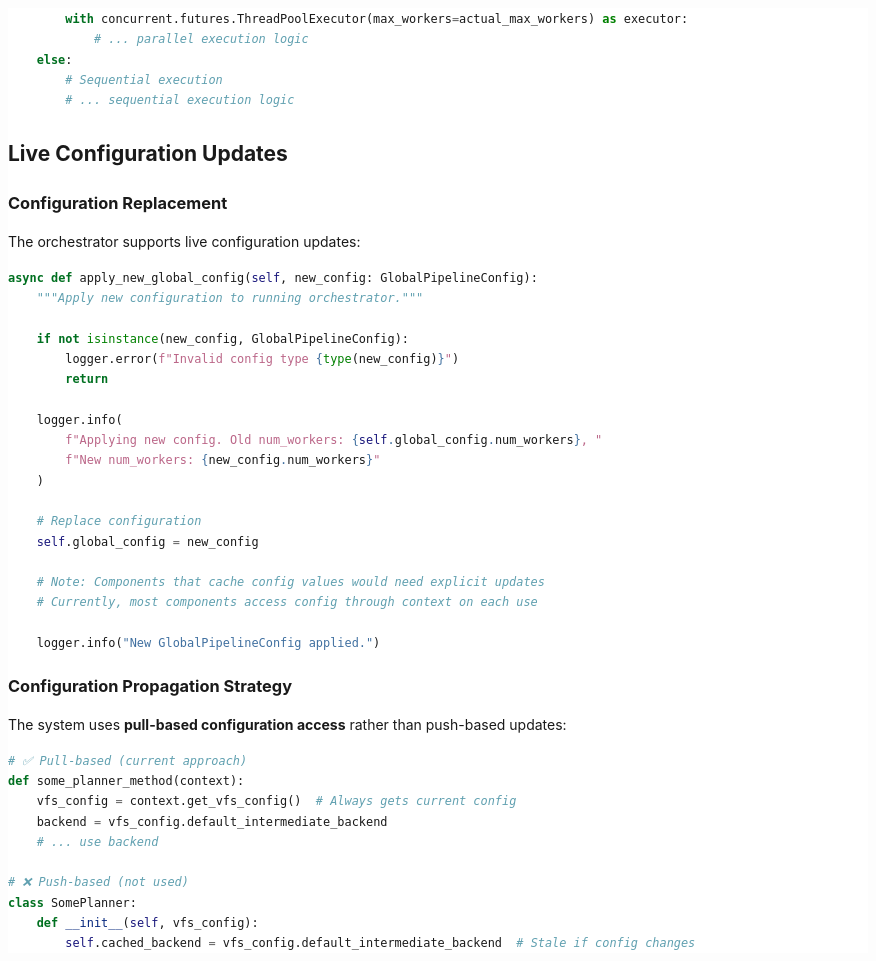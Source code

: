 ```python
        with concurrent.futures.ThreadPoolExecutor(max_workers=actual_max_workers) as executor:
            # ... parallel execution logic
    else:
        # Sequential execution
        # ... sequential execution logic
```

## Live Configuration Updates

### Configuration Replacement

The orchestrator supports live configuration updates:

```python
async def apply_new_global_config(self, new_config: GlobalPipelineConfig):
    """Apply new configuration to running orchestrator."""
    
    if not isinstance(new_config, GlobalPipelineConfig):
        logger.error(f"Invalid config type {type(new_config)}")
        return
    
    logger.info(
        f"Applying new config. Old num_workers: {self.global_config.num_workers}, "
        f"New num_workers: {new_config.num_workers}"
    )
    
    # Replace configuration
    self.global_config = new_config
    
    # Note: Components that cache config values would need explicit updates
    # Currently, most components access config through context on each use
    
    logger.info("New GlobalPipelineConfig applied.")
```

### Configuration Propagation Strategy

The system uses **pull-based configuration access** rather than push-based updates:

```python
# ✅ Pull-based (current approach)
def some_planner_method(context):
    vfs_config = context.get_vfs_config()  # Always gets current config
    backend = vfs_config.default_intermediate_backend
    # ... use backend

# ❌ Push-based (not used)
class SomePlanner:
    def __init__(self, vfs_config):
        self.cached_backend = vfs_config.default_intermediate_backend  # Stale if config changes
```
